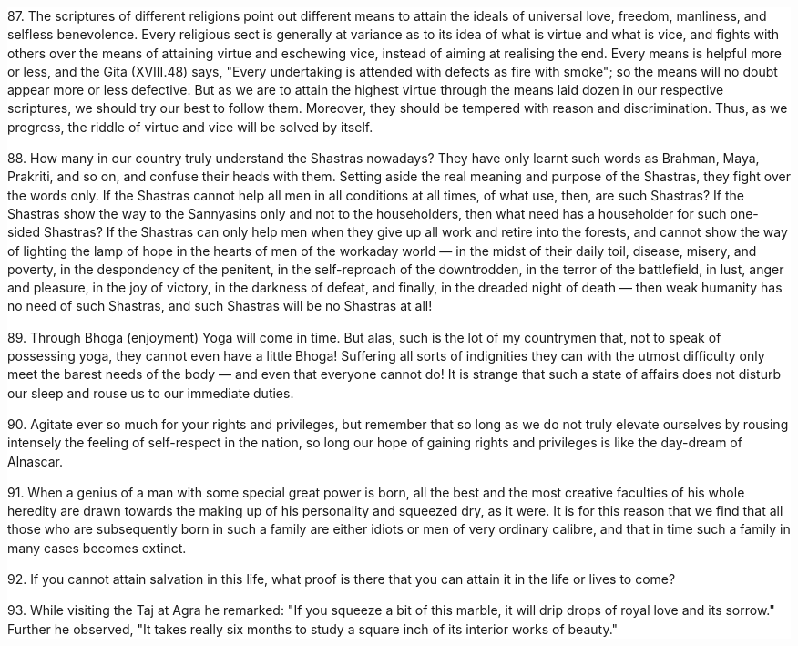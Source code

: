 87\. The scriptures of different religions point out different means to
attain the ideals of universal love, freedom, manliness, and selfless
benevolence. Every religious sect is generally at variance as to its
idea of what is virtue and what is vice, and fights with others over the
means of attaining virtue and eschewing vice, instead of aiming at
realising the end. Every means is helpful more or less, and the Gita
(XVIII.48) says, "Every undertaking is attended with defects as fire
with smoke"; so the means will no doubt appear more or less defective.
But as we are to attain the highest virtue through the means laid dozen
in our respective scriptures, we should try our best to follow them.
Moreover, they should be tempered with reason and discrimination. Thus,
as we progress, the riddle of virtue and vice will be solved by itself.

88\. How many in our country truly understand the Shastras nowadays?
They have only learnt such words as Brahman, Maya, Prakriti, and so on,
and confuse their heads with them. Setting aside the real meaning and
purpose of the Shastras, they fight over the words only. If the Shastras
cannot help all men in all conditions at all times, of what use, then,
are such Shastras? If the Shastras show the way to the Sannyasins only
and not to the householders, then what need has a householder for such
one-sided Shastras? If the Shastras can only help men when they give up
all work and retire into the forests, and cannot show the way of
lighting the lamp of hope in the hearts of men of the workaday world —
in the midst of their daily toil, disease, misery, and poverty, in the
despondency of the penitent, in the self-reproach of the downtrodden, in
the terror of the battlefield, in lust, anger and pleasure, in the joy
of victory, in the darkness of defeat, and finally, in the dreaded night
of death — then weak humanity has no need of such Shastras, and such
Shastras will be no Shastras at all!

89\. Through Bhoga (enjoyment) Yoga will come in time. But alas, such is
the lot of my countrymen that, not to speak of possessing yoga, they
cannot even have a little Bhoga! Suffering all sorts of indignities they
can with the utmost difficulty only meet the barest needs of the body —
and even that everyone cannot do! It is strange that such a state of
affairs does not disturb our sleep and rouse us to our immediate duties.

90\. Agitate ever so much for your rights and privileges, but remember
that so long as we do not truly elevate ourselves by rousing intensely
the feeling of self-respect in the nation, so long our hope of gaining
rights and privileges is like the day-dream of Alnascar.

91\. When a genius of a man with some special great power is born, all
the best and the most creative faculties of his whole heredity are drawn
towards the making up of his personality and squeezed dry, as it were.
It is for this reason that we find that all those who are subsequently
born in such a family are either idiots or men of very ordinary calibre,
and that in time such a family in many cases becomes extinct.

92\. If you cannot attain salvation in this life, what proof is there
that you can attain it in the life or lives to come?

93\. While visiting the Taj at Agra he remarked: "If you squeeze a bit
of this marble, it will drip drops of royal love and its sorrow."
Further he observed, "It takes really six months to study a square inch
of its interior works of beauty."
